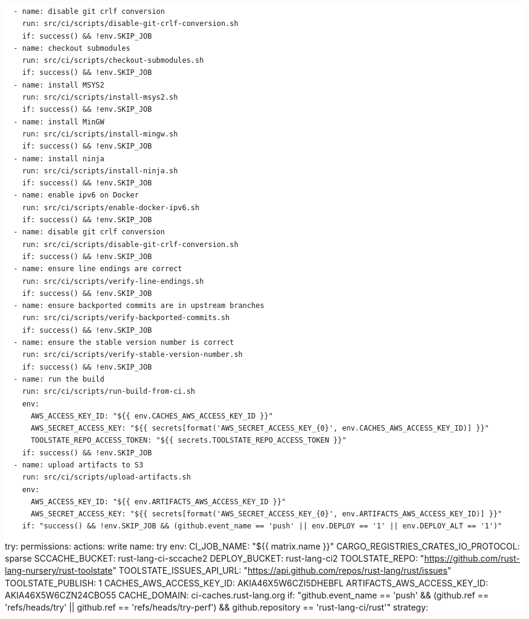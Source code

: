       - name: disable git crlf conversion
        run: src/ci/scripts/disable-git-crlf-conversion.sh
        if: success() && !env.SKIP_JOB
      - name: checkout submodules
        run: src/ci/scripts/checkout-submodules.sh
        if: success() && !env.SKIP_JOB
      - name: install MSYS2
        run: src/ci/scripts/install-msys2.sh
        if: success() && !env.SKIP_JOB
      - name: install MinGW
        run: src/ci/scripts/install-mingw.sh
        if: success() && !env.SKIP_JOB
      - name: install ninja
        run: src/ci/scripts/install-ninja.sh
        if: success() && !env.SKIP_JOB
      - name: enable ipv6 on Docker
        run: src/ci/scripts/enable-docker-ipv6.sh
        if: success() && !env.SKIP_JOB
      - name: disable git crlf conversion
        run: src/ci/scripts/disable-git-crlf-conversion.sh
        if: success() && !env.SKIP_JOB
      - name: ensure line endings are correct
        run: src/ci/scripts/verify-line-endings.sh
        if: success() && !env.SKIP_JOB
      - name: ensure backported commits are in upstream branches
        run: src/ci/scripts/verify-backported-commits.sh
        if: success() && !env.SKIP_JOB
      - name: ensure the stable version number is correct
        run: src/ci/scripts/verify-stable-version-number.sh
        if: success() && !env.SKIP_JOB
      - name: run the build
        run: src/ci/scripts/run-build-from-ci.sh
        env:
          AWS_ACCESS_KEY_ID: "${{ env.CACHES_AWS_ACCESS_KEY_ID }}"
          AWS_SECRET_ACCESS_KEY: "${{ secrets[format('AWS_SECRET_ACCESS_KEY_{0}', env.CACHES_AWS_ACCESS_KEY_ID)] }}"
          TOOLSTATE_REPO_ACCESS_TOKEN: "${{ secrets.TOOLSTATE_REPO_ACCESS_TOKEN }}"
        if: success() && !env.SKIP_JOB
      - name: upload artifacts to S3
        run: src/ci/scripts/upload-artifacts.sh
        env:
          AWS_ACCESS_KEY_ID: "${{ env.ARTIFACTS_AWS_ACCESS_KEY_ID }}"
          AWS_SECRET_ACCESS_KEY: "${{ secrets[format('AWS_SECRET_ACCESS_KEY_{0}', env.ARTIFACTS_AWS_ACCESS_KEY_ID)] }}"
        if: "success() && !env.SKIP_JOB && (github.event_name == 'push' || env.DEPLOY == '1' || env.DEPLOY_ALT == '1')"
  try:
    permissions:
      actions: write
    name: try
    env:
      CI_JOB_NAME: "${{ matrix.name }}"
      CARGO_REGISTRIES_CRATES_IO_PROTOCOL: sparse
      SCCACHE_BUCKET: rust-lang-ci-sccache2
      DEPLOY_BUCKET: rust-lang-ci2
      TOOLSTATE_REPO: "https://github.com/rust-lang-nursery/rust-toolstate"
      TOOLSTATE_ISSUES_API_URL: "https://api.github.com/repos/rust-lang/rust/issues"
      TOOLSTATE_PUBLISH: 1
      CACHES_AWS_ACCESS_KEY_ID: AKIA46X5W6CZI5DHEBFL
      ARTIFACTS_AWS_ACCESS_KEY_ID: AKIA46X5W6CZN24CBO55
      CACHE_DOMAIN: ci-caches.rust-lang.org
    if: "github.event_name == 'push' && (github.ref == 'refs/heads/try' || github.ref == 'refs/heads/try-perf') && github.repository == 'rust-lang-ci/rust'"
    strategy: